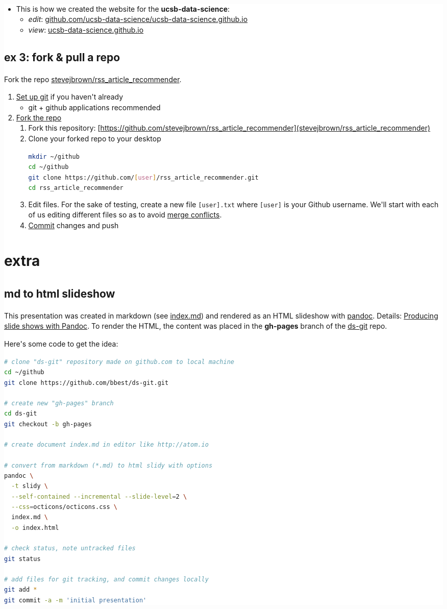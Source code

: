 - This is how we created the website for the **ucsb-data-science**:
    - _edit_: [github.com/ucsb-data-science/ucsb-data-science.github.io](https://github.com/ucsb-data-science/ucsb-data-science.github.io)
    - _view_: [ucsb-data-science.github.io](http://ucsb-data-science.github.io)

## ex 3: fork & pull a repo

<span class="mega-octicon octicon-repo-forked"></span> Fork the repo [stevejbrown/rss_article_recommender](https://github.com/stevejbrown/rss_article_recommender).

1. [Set up git](https://help.github.com/articles/set-up-git/) if you haven't already
    - git + github applications recommended
1. [Fork the repo](https://help.github.com/articles/fork-a-repo/)
    1. Fork this repository: [https://github.com/stevejbrown/rss_article_recommender](stevejbrown/rss_article_recommender)
    1. Clone your forked repo to your desktop
        ```bash
        mkdir ~/github
        cd ~/github
        git clone https://github.com/[user]/rss_article_recommender.git
        cd rss_article_recommender
        ```
    1. Edit files. For the sake of testing, create a new file `[user].txt` where `[user]` is your Github username. We'll start with each of us editing different files so as to avoid [merge conflicts](https://help.github.com/articles/resolving-merge-conflicts/).
    1. [Commit](https://guides.github.com/activities/forking/#making-changes) changes and push

# extra

## md to html slideshow

This presentation was created in markdown (see [index.md](https://github.com/bbest/ds-git/blob/gh-pages/index.md)) and rendered as an HTML slideshow with [pandoc](http://pandoc.org). Details: [Producing slide shows with Pandoc](http://pandoc.org/demo/example9/producing-slide-shows-with-pandoc.html). To render the HTML, the content was placed in the **gh-pages** branch of the [ds-git](https://github.com/bbest/ds-git) repo.

Here's some code to get the idea:

```bash
# clone "ds-git" repository made on github.com to local machine
cd ~/github
git clone https://github.com/bbest/ds-git.git

# create new "gh-pages" branch
cd ds-git
git checkout -b gh-pages

# create document index.md in editor like http://atom.io

# convert from markdown (*.md) to html slidy with options
pandoc \
  -t slidy \
  --self-contained --incremental --slide-level=2 \
  --css=octicons/octicons.css \
  index.md \
  -o index.html

# check status, note untracked files
git status

# add files for git tracking, and commit changes locally
git add *
git commit -a -m 'initial presentation'
```
